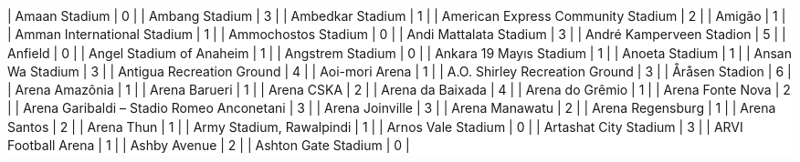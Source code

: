 | Amaan Stadium | 0 |
| Ambang Stadium | 3 |
| Ambedkar Stadium | 1 |
| American Express Community Stadium | 2 |
| Amigão | 1 |
| Amman International Stadium | 1 |
| Ammochostos Stadium | 0 |
| Andi Mattalata Stadium | 3 |
| André Kamperveen Stadion | 5 |
| Anfield | 0 |
| Angel Stadium of Anaheim | 1 |
| Angstrem Stadium | 0 |
| Ankara 19 Mayıs Stadium | 1 |
| Anoeta Stadium | 1 |
| Ansan Wa Stadium | 3 |
| Antigua Recreation Ground | 4 |
| Aoi-mori Arena | 1 |
| A.O. Shirley Recreation Ground | 3 |
| Åråsen Stadion | 6 |
| Arena Amazônia | 1 |
| Arena Barueri | 1 |
| Arena CSKA | 2 |
| Arena da Baixada | 4 |
| Arena do Grêmio | 1 |
| Arena Fonte Nova | 2 |
| Arena Garibaldi – Stadio Romeo Anconetani | 3 |
| Arena Joinville | 3 |
| Arena Manawatu | 2 |
| Arena Regensburg | 1 |
| Arena Santos | 2 |
| Arena Thun | 1 |
| Army Stadium, Rawalpindi | 1 |
| Arnos Vale Stadium | 0 |
| Artashat City Stadium | 3 |
| ARVI Football Arena | 1 |
| Ashby Avenue | 2 |
| Ashton Gate Stadium | 0 |
